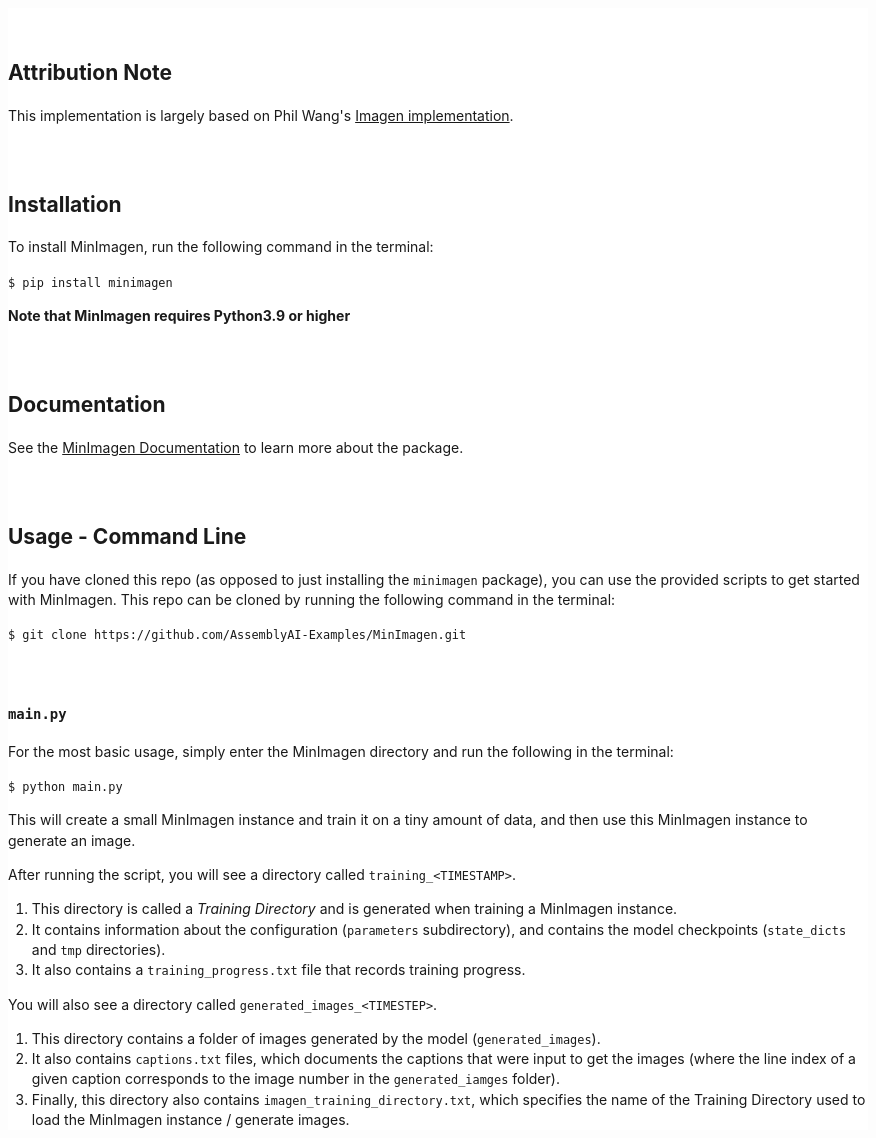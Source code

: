 <br/>

## Attribution Note
This implementation is largely based on Phil Wang's [Imagen implementation](https://github.com/lucidrains/imagen-pytorch).

<br/>

## Installation
To install MinImagen, run the following command in the terminal:
```bash
$ pip install minimagen
```
**Note that MinImagen requires Python3.9 or higher**

<br/>

## Documentation
See the [MinImagen Documentation](https://assemblyai-examples.github.io/MinImagen/) to learn more about the package.

<br/>

## Usage - Command Line
If you have cloned this repo (as opposed to just installing the `minimagen` package), you can use the provided scripts to get started with MinImagen. This repo can be cloned by running the following command in the terminal:

```bash
$ git clone https://github.com/AssemblyAI-Examples/MinImagen.git
```

<br/>

### `main.py`
For the most basic usage, simply enter the MinImagen directory and run the following in the terminal:
```bash
$ python main.py
```
This will create a small MinImagen instance and train it on a tiny amount of data, and then use this MinImagen instance to generate an image.

<a id="training-directory">After<a/> running the script, you will see a directory called `training_<TIMESTAMP>`. 
1. This directory is called a *Training Directory* and is generated when training a MinImagen instance. 
2. It contains information about the configuration (`parameters` subdirectory), and contains the model checkpoints (`state_dicts` and `tmp` directories). 
3. It also contains a `training_progress.txt` file that records training progress.

You will also see a directory called `generated_images_<TIMESTEP>`.
1. This directory contains a folder of images generated by the model (`generated_images`).
2. It also contains `captions.txt` files, which documents the captions that were input to get the images (where the line index of a given caption corresponds to the image number in the `generated_iamges` folder).
3. Finally, this directory also contains `imagen_training_directory.txt`, which specifies the name of the Training Directory used to load the MinImagen instance / generate images. 
